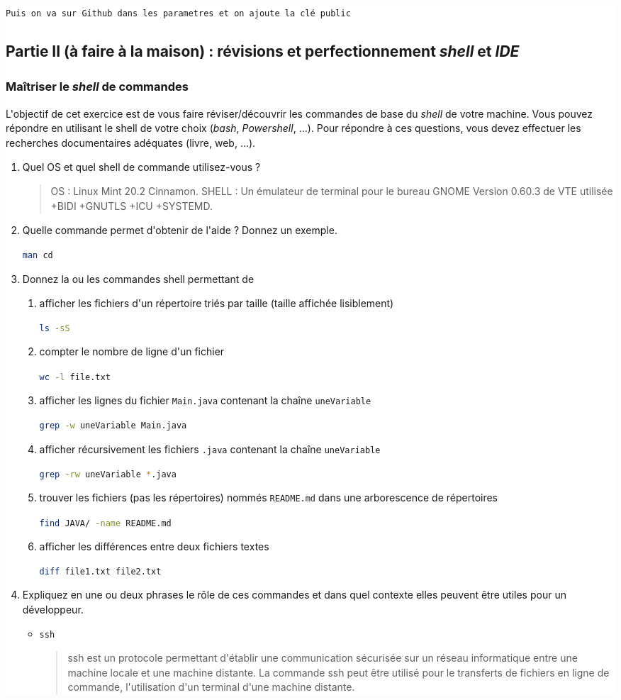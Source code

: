     Puis on va sur Github dans les parametres et on ajoute la clé public

## Partie II (à faire à la maison) : révisions et perfectionnement *shell* et *IDE*
### Maîtriser le *shell* de commandes
L'objectif de cet exercice est de vous faire réviser/découvrir les commandes de base du *shell* de votre machine.
Vous pouvez répondre en utilisant le shell de votre choix (*bash*, *Powershell*, …).
Pour répondre à ces questions, vous devez effectuer les recherches documentaires adéquates (livre, web, …).

1. Quel OS et quel shell de commande utilisez-vous ?
    > OS : Linux Mint 20.2 Cinnamon. 
    SHELL : Un émulateur de terminal pour le bureau GNOME Version 0.60.3 de VTE utilisée +BIDI +GNUTLS +ICU +SYSTEMD.

1. Quelle commande permet d'obtenir de l'aide ?
Donnez un exemple.
    ```bash
    man cd
    ```
1. Donnez la ou les commandes shell permettant de
    1. afficher les fichiers d'un répertoire triés par taille (taille affichée lisiblement)
        ```bash
        ls -sS
        ```

    1. compter le nombre de ligne d'un fichier
        ```bash
        wc -l file.txt
        ```

    1. afficher les lignes du fichier `Main.java` contenant la chaîne `uneVariable`
        ```bash
        grep -w uneVariable Main.java
        ```

    1. afficher récursivement les fichiers `.java` contenant la chaîne `uneVariable`
        ```bash
        grep -rw uneVariable *.java
        ```

    1. trouver les fichiers (pas les répertoires) nommés `README.md` dans une arborescence de répertoires
        ```bash
        find JAVA/ -name README.md
        ```

    1. afficher les différences entre deux fichiers textes
        ```bash
        diff file1.txt file2.txt
        ```
1. Expliquez en une ou deux phrases le rôle de ces commandes et dans quel contexte elles peuvent être utiles pour un développeur.
    * `ssh`
        > ssh est un protocole permettant d'établir une communication sécurisée sur un réseau informatique entre une machine locale et une machine distante. La commande ssh peut être utilisé pour le transferts de fichiers en ligne de commande, l'utilisation d'un terminal d'une machine distante.
